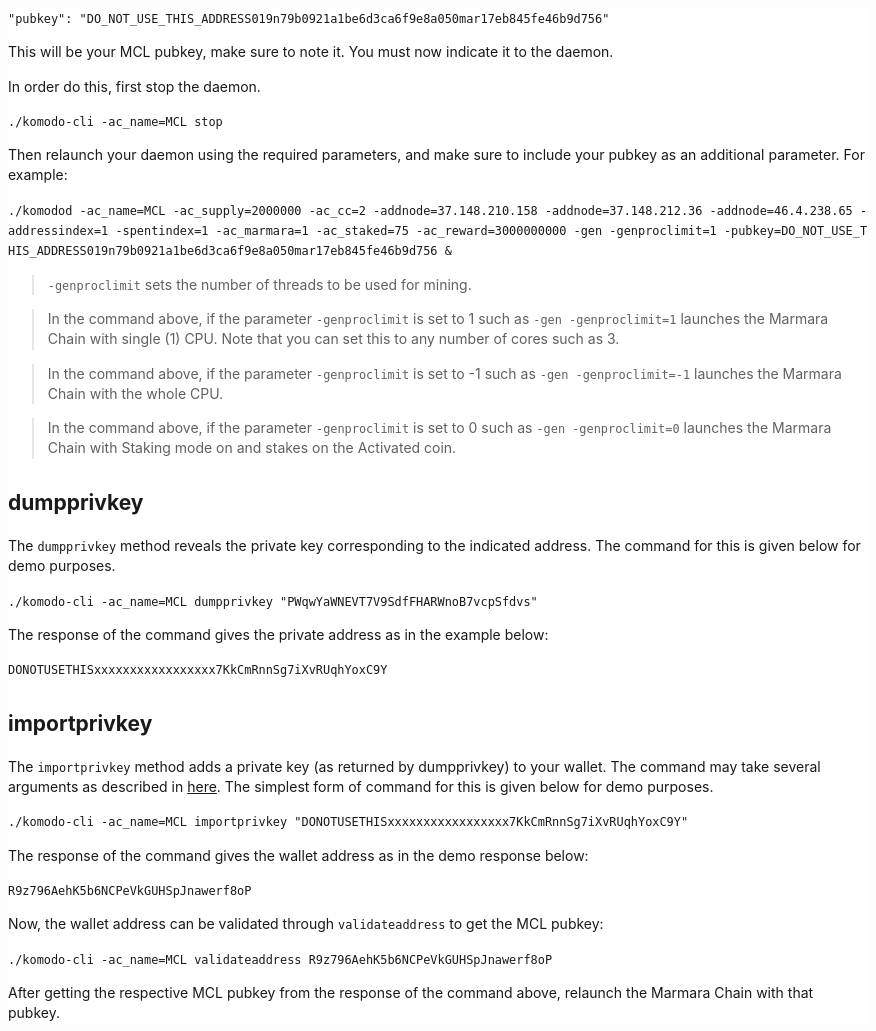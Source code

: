 ```	
"pubkey": "DO_NOT_USE_THIS_ADDRESS019n79b0921a1be6d3ca6f9e8a050mar17eb845fe46b9d756"
```

This will be your MCL pubkey, make sure to note it. You must now indicate it to the daemon.

In order do this, first stop the daemon.
```	
./komodo-cli -ac_name=MCL stop
```
Then relaunch your daemon using the required parameters, and make sure to include your pubkey as an additional parameter. For example:
```	
./komodod -ac_name=MCL -ac_supply=2000000 -ac_cc=2 -addnode=37.148.210.158 -addnode=37.148.212.36 -addnode=46.4.238.65 -addressindex=1 -spentindex=1 -ac_marmara=1 -ac_staked=75 -ac_reward=3000000000 -gen -genproclimit=1 -pubkey=DO_NOT_USE_THIS_ADDRESS019n79b0921a1be6d3ca6f9e8a050mar17eb845fe46b9d756 &
```
>```-genproclimit``` sets the number of threads to be used for mining. 

>In the command above, if the parameter ```-genproclimit``` is set to 1 such as ```-gen -genproclimit=1``` launches the Marmara Chain with single (1) CPU. Note that you can set this to any number of cores such as 3. 

>In the command above, if the parameter ```-genproclimit``` is set to -1 such as ```-gen -genproclimit=-1``` launches the Marmara Chain with the whole CPU.

>In the command above, if the parameter ```-genproclimit``` is set to 0 such as ```-gen -genproclimit=0``` launches the Marmara Chain with Staking mode on and stakes on the Activated coin.  

## dumpprivkey

The `dumpprivkey` method reveals the private key corresponding to the indicated address.
The command for this is given below for demo purposes.
```
./komodo-cli -ac_name=MCL dumpprivkey "PWqwYaWNEVT7V9SdfFHARWnoB7vcpSfdvs"
```
The response of the command gives the private address as in the example below:
```
DONOTUSETHISxxxxxxxxxxxxxxxxx7KkCmRnnSg7iXvRUqhYoxC9Y
```

## importprivkey

The `importprivkey` method adds a private key (as returned by dumpprivkey) to your wallet. The command may take several arguments as described in [here](https://developers.komodoplatform.com/basic-docs/smart-chains/smart-chain-api/wallet.html#importprivkey).
The simplest form of command for this is given below for demo purposes.
```
./komodo-cli -ac_name=MCL importprivkey "DONOTUSETHISxxxxxxxxxxxxxxxxx7KkCmRnnSg7iXvRUqhYoxC9Y"
```
The response of the command gives the wallet address as in the demo response below:
```
R9z796AehK5b6NCPeVkGUHSpJnawerf8oP
```
Now, the wallet address can be validated through ```validateaddress``` to get the MCL pubkey:
```
./komodo-cli -ac_name=MCL validateaddress R9z796AehK5b6NCPeVkGUHSpJnawerf8oP
``` 
After getting the respective MCL pubkey from the response of the command above, relaunch the Marmara Chain with that pubkey.  
